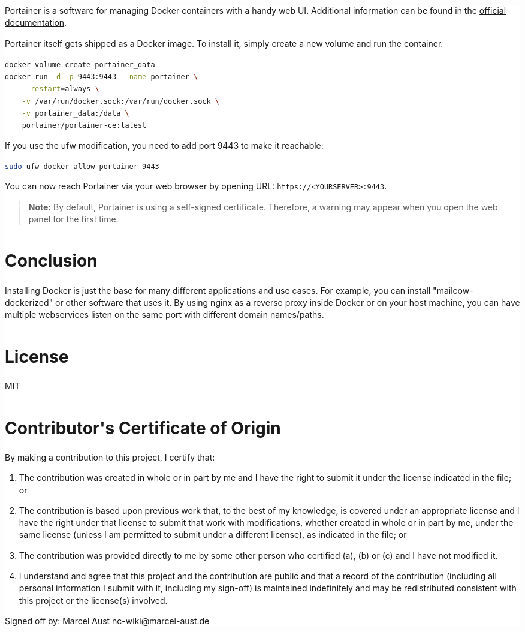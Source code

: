 Portainer is a software for managing Docker containers with a handy web UI.
Additional information can be found in the [official documentation](https://docs.portainer.io/v/ce-2.9/start/install/server/docker/linux).

Portainer itself gets shipped as a Docker image. To install it, simply create a new volume and run the container.

```bash
docker volume create portainer_data
docker run -d -p 9443:9443 --name portainer \
    --restart=always \
    -v /var/run/docker.sock:/var/run/docker.sock \
    -v portainer_data:/data \
    portainer/portainer-ce:latest
```

If you use the ufw modification, you need to add port 9443 to make it reachable:

```bash
sudo ufw-docker allow portainer 9443
```

You can now reach Portainer via your web browser by opening URL: `https://<YOURSERVER>:9443`.

> **Note:** By default, Portainer is using a self-signed certificate. Therefore, a warning may appear when you open the web panel for the first time.

# Conclusion

Installing Docker is just the base for many different applications and use cases. For example, you can install "mailcow-dockerized" or other software that uses it.
By using nginx as a reverse proxy inside Docker or on your host machine, you can have multiple webservices listen on the same port with different domain names/paths.

# License

MIT

# Contributor's Certificate of Origin

By making a contribution to this project, I certify that:

1.  The contribution was created in whole or in part by me and I have the right to submit it under the license indicated in the file; or

2.  The contribution is based upon previous work that, to the best of my knowledge, is covered under an appropriate license and I have the right under that license to submit that work with modifications, whether created in whole or in part by me, under the same license (unless I am permitted to submit under a different license), as indicated in the file; or

3.  The contribution was provided directly to me by some other person who certified (a), (b) or (c) and I have not modified it.

4.  I understand and agree that this project and the contribution are public and that a record of the contribution (including all personal information I submit with it, including my sign-off) is maintained indefinitely and may be redistributed consistent with this project or the license(s) involved.

Signed off by: Marcel Aust <nc-wiki@marcel-aust.de>
